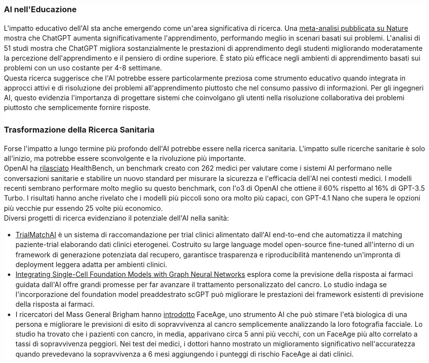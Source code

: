 ### AI nell'Educazione

L'impatto educativo dell'AI sta anche emergendo come un'area significativa di ricerca. Una [meta-analisi pubblicata su Nature](https://www.nature.com/articles/s41599-025-04787-y) mostra che ChatGPT aumenta significativamente l'apprendimento, performando meglio in scenari basati sui problemi. L'analisi di 51 studi mostra che ChatGPT migliora sostanzialmente le prestazioni di apprendimento degli studenti migliorando moderatamente la percezione dell'apprendimento e il pensiero di ordine superiore. È stato più efficace negli ambienti di apprendimento basati sui problemi con un uso costante per 4-8 settimane.  
Questa ricerca suggerisce che l'AI potrebbe essere particolarmente preziosa come strumento educativo quando integrata in approcci attivi e di risoluzione dei problemi all'apprendimento piuttosto che nel consumo passivo di informazioni. Per gli ingegneri AI, questo evidenzia l'importanza di progettare sistemi che coinvolgano gli utenti nella risoluzione collaborativa dei problemi piuttosto che semplicemente fornire risposte.

### Trasformazione della Ricerca Sanitaria

Forse l'impatto a lungo termine più profondo dell'AI potrebbe essere nella ricerca sanitaria. L'impatto sulle ricerche sanitarie è solo all'inizio, ma potrebbe essere sconvolgente e la rivoluzione più importante.  
OpenAI ha [rilasciato](https://link.mail.beehiiv.com/ss/c/u001.eCbm_1zon7G0lMoXTECWa-IUY9yqSc2cx0km5OJXo-Om2AaPBxrIIlfTIfmVu6bA3fvTh4DchxoZiOE1znApeTf_9coFJXucitgAdAshccQRu0m9gVSdTj7j-xHTXCaFpQ-J-V-AtD2bXen7ZizpfKxtwv595yhWB2hxC7y5smoXoZzu2yMZhNHWDU6lNo60aP6vgeiHZRu0nEzaXNW-0yMTvCiUUwH6_N3mdHg0U5luQvo7_Q9lWJBqf-28aHENqwOqHBbbyRWDnx97WkmSrQ/4gg/wimwN4icSYaM8WfgfpuixQ/h19/h001.Y9oeU2knHY7Bcw-_uH1o-lz8vKFJPnpI2iWAVzReWKE) HealthBench, un benchmark creato con 262 medici per valutare come i sistemi AI performano nelle conversazioni sanitarie e stabilire un nuovo standard per misurare la sicurezza e l'efficacia dell'AI nei contesti medici. I modelli recenti sembrano performare molto meglio su questo benchmark, con l'o3 di OpenAI che ottiene il 60% rispetto al 16% di GPT-3.5 Turbo. I risultati hanno anche rivelato che i modelli più piccoli sono ora molto più capaci, con GPT-4.1 Nano che supera le opzioni più vecchie pur essendo 25 volte più economico.  
Diversi progetti di ricerca evidenziano il potenziale dell'AI nella sanità:

- [TrialMatchAI](https://arxiv.org/abs/2505.08508v1) è un sistema di raccomandazione per trial clinici alimentato dall'AI end-to-end che automatizza il matching paziente-trial elaborando dati clinici eterogenei. Costruito su large language model open-source fine-tuned all'interno di un framework di generazione potenziata dal recupero, garantisce trasparenza e riproducibilità mantenendo un'impronta di deployment leggera adatta per ambienti clinici.  
- [Integrating Single-Cell Foundation Models with Graph Neural Networks](https://arxiv.org/abs/2504.14361v2?) esplora come la previsione della risposta ai farmaci guidata dall'AI offre grandi promesse per far avanzare il trattamento personalizzato del cancro. Lo studio indaga se l'incorporazione del foundation model preaddestrato scGPT può migliorare le prestazioni dei framework esistenti di previsione della risposta ai farmaci.  
- I ricercatori del Mass General Brigham hanno [introdotto](https://link.mail.beehiiv.com/ss/c/u001.dSnm3kaGd0BkNqLYPjeMf4lLREPsL_819dcAa3Wgj2dwp7IT99vdjk6Z1qm6xyM4w2G4Lnv7hBUW-_xeBhu3ugCS4aJT_-J44z-Da6GtB1zrBMANv6CGzuUy8LZnMsAHzec1n4xT2MT0_Ju50_xxvLfI-KalVcFjv8CebI41UMosXlMS6Nc2Bq200Gor_RNNuoOWgxtbaZFYWh-wHf1xnidgT2UrV7nl27GU7KhIC4vdvL5SmCGbXbmsYASBuPO18G7UigV3tiOunCsREsT_BO1noLo02Wv5hFKRzCcS_eoAnPzNWq8VMNnIcWsBWqJhSPhxxs6btSfoM4PulZexaw/4gg/wimwN4icSYaM8WfgfpuixQ/h6/h001.sPqtypmmYDut5fxTjvbTaGy33yi_pNxnR7uGAaJu64Q) FaceAge, uno strumento AI che può stimare l'età biologica di una persona e migliorare le previsioni di esito di sopravvivenza al cancro semplicemente analizzando la loro fotografia facciale. Lo studio ha trovato che i pazienti con cancro, in media, apparivano circa 5 anni più vecchi, con un FaceAge più alto correlato a tassi di sopravvivenza peggiori. Nei test dei medici, i dottori hanno mostrato un miglioramento significativo nell'accuratezza quando prevedevano la sopravvivenza a 6 mesi aggiungendo i punteggi di rischio FaceAge ai dati clinici.

